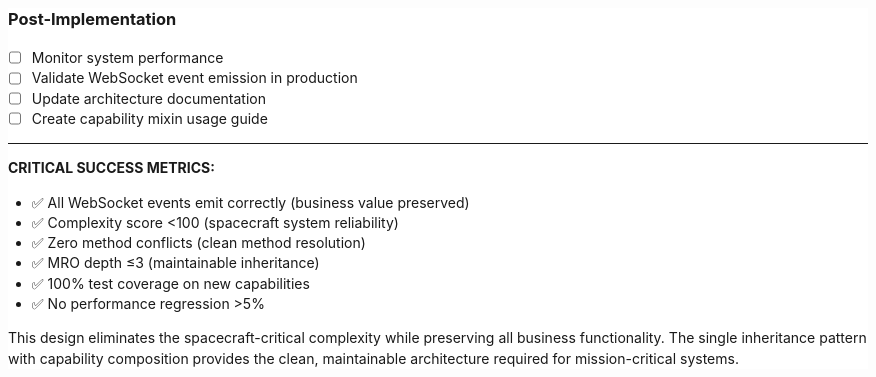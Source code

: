 ### Post-Implementation
- [ ] Monitor system performance
- [ ] Validate WebSocket event emission in production
- [ ] Update architecture documentation
- [ ] Create capability mixin usage guide

---

**CRITICAL SUCCESS METRICS:**
- ✅ All WebSocket events emit correctly (business value preserved)
- ✅ Complexity score <100 (spacecraft system reliability)  
- ✅ Zero method conflicts (clean method resolution)
- ✅ MRO depth ≤3 (maintainable inheritance)
- ✅ 100% test coverage on new capabilities
- ✅ No performance regression >5%

This design eliminates the spacecraft-critical complexity while preserving all business functionality. The single inheritance pattern with capability composition provides the clean, maintainable architecture required for mission-critical systems.